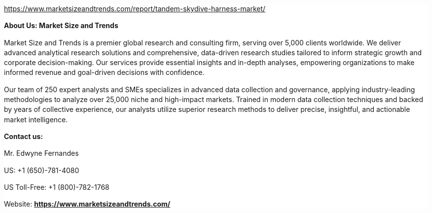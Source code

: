 <a href="https://www.marketsizeandtrends.com/report/tandem-skydive-harness-market/">https://www.marketsizeandtrends.com/report/tandem-skydive-harness-market/</a></strong></p><p><strong>About Us: Market Size and Trends</strong></p><p>Market Size and Trends is a premier global research and consulting firm, serving over 5,000 clients worldwide. We deliver advanced analytical research solutions and comprehensive, data-driven research studies tailored to inform strategic growth and corporate decision-making. Our services provide essential insights and in-depth analyses, empowering organizations to make informed revenue and goal-driven decisions with confidence.</p><p>Our team of 250 expert analysts and SMEs specializes in advanced data collection and governance, applying industry-leading methodologies to analyze over 25,000 niche and high-impact markets. Trained in modern data collection techniques and backed by years of collective experience, our analysts utilize superior research methods to deliver precise, insightful, and actionable market intelligence.</p><p><strong>Contact us:</strong></p><p>Mr. Edwyne Fernandes</p><p>US: +1 (650)-781-4080</p><p>US Toll-Free: +1 (800)-782-1768</p><p>Website: <strong><a href="https://www.marketsizeandtrends.com/">https://www.marketsizeandtrends.com/</a></strong></p>
